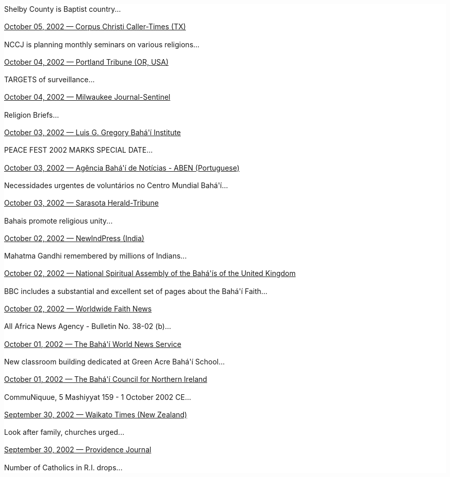 Shelby County is Baptist country...

[October 05, 2002 — Corpus Christi Caller-Times (TX)](https://bahai-library.com/newspapers/2002/021005.html)

NCCJ is planning monthly seminars on various religions...

[October 04, 2002 — Portland Tribune (OR, USA)](https://bahai-library.com/newspapers/2002/021004-1.html)

TARGETS of surveillance...

[October 04, 2002 — Milwaukee Journal-Sentinel](https://bahai-library.com/newspapers/2002/021004.html)

Religion Briefs...

[October 03, 2002 — Luis G. Gregory Bahá'í Institute](https://bahai-library.com/newspapers/2002/021003-2.html)

PEACE FEST 2002 MARKS SPECIAL DATE...

[October 03, 2002 — Agência Bahá'í de Notícias - ABEN (Portuguese)](https://bahai-library.com/newspapers/2002/021003-1.html)

Necessidades urgentes de voluntários no Centro Mundial Bahá'í...

[October 03, 2002 — Sarasota Herald-Tribune](https://bahai-library.com/newspapers/2002/021003.html)

Bahais promote religious unity...

[October 02, 2002 — NewIndPress (India)](https://bahai-library.com/newspapers/2002/021002-2.html)

Mahatma Gandhi remembered by millions of Indians...

[October 02, 2002 — National Spiritual Assembly of the Bahá'ís of the United Kingdom](https://bahai-library.com/newspapers/2002/021002.html)

BBC includes a substantial and excellent set of pages about the Bahá'í Faith...

[October 02, 2002 — Worldwide Faith News](https://bahai-library.com/newspapers/2002/021002-1.html)

All Africa News Agency - Bulletin No. 38-02 (b)...

[October 01, 2002 — The Bahá'í World News Service](https://bahai-library.com/newspapers/2002/021001.html)

New classroom building dedicated at Green Acre Bahá'í School...

[October 01, 2002 — The Bahá'í Council for Northern Ireland](https://bahai-library.com/newspapers/2002/021001-1.html)

CommuNiquue, 5 Mashiyyat 159 - 1 October 2002 CE...

[September 30, 2002 — Waikato Times (New Zealand)](https://bahai-library.com/newspapers/2002/020930-4.html)

Look after family, churches urged...

[September 30, 2002 — Providence Journal](https://bahai-library.com/newspapers/2002/020930-3.html)

Number of Catholics in R.I. drops...
